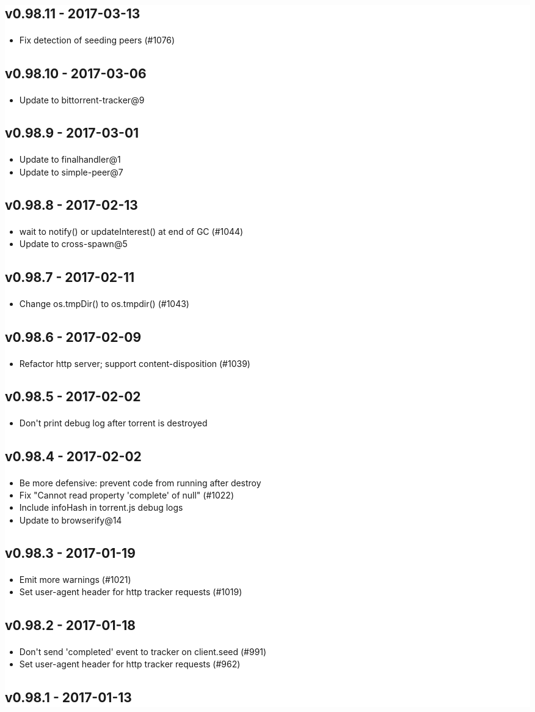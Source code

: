## v0.98.11 - 2017-03-13

- Fix detection of seeding peers (#1076)

## v0.98.10 - 2017-03-06

- Update to bittorrent-tracker@9

## v0.98.9 - 2017-03-01

- Update to finalhandler@1
- Update to simple-peer@7

## v0.98.8 - 2017-02-13

- wait to notify() or updateInterest() at end of GC (#1044)
- Update to cross-spawn@5

## v0.98.7 - 2017-02-11

- Change os.tmpDir() to os.tmpdir() (#1043)

## v0.98.6 - 2017-02-09

- Refactor http server; support content-disposition (#1039)

## v0.98.5 - 2017-02-02

- Don't print debug log after torrent is destroyed

## v0.98.4 - 2017-02-02

- Be more defensive: prevent code from running after destroy
- Fix "Cannot read property 'complete' of null" (#1022)
- Include infoHash in torrent.js debug logs
- Update to browserify@14

## v0.98.3 - 2017-01-19

- Emit more warnings (#1021)
- Set user-agent header for http tracker requests (#1019)

## v0.98.2 - 2017-01-18

- Don't send 'completed' event to tracker on client.seed (#991)
- Set user-agent header for http tracker requests (#962)

## v0.98.1 - 2017-01-13

